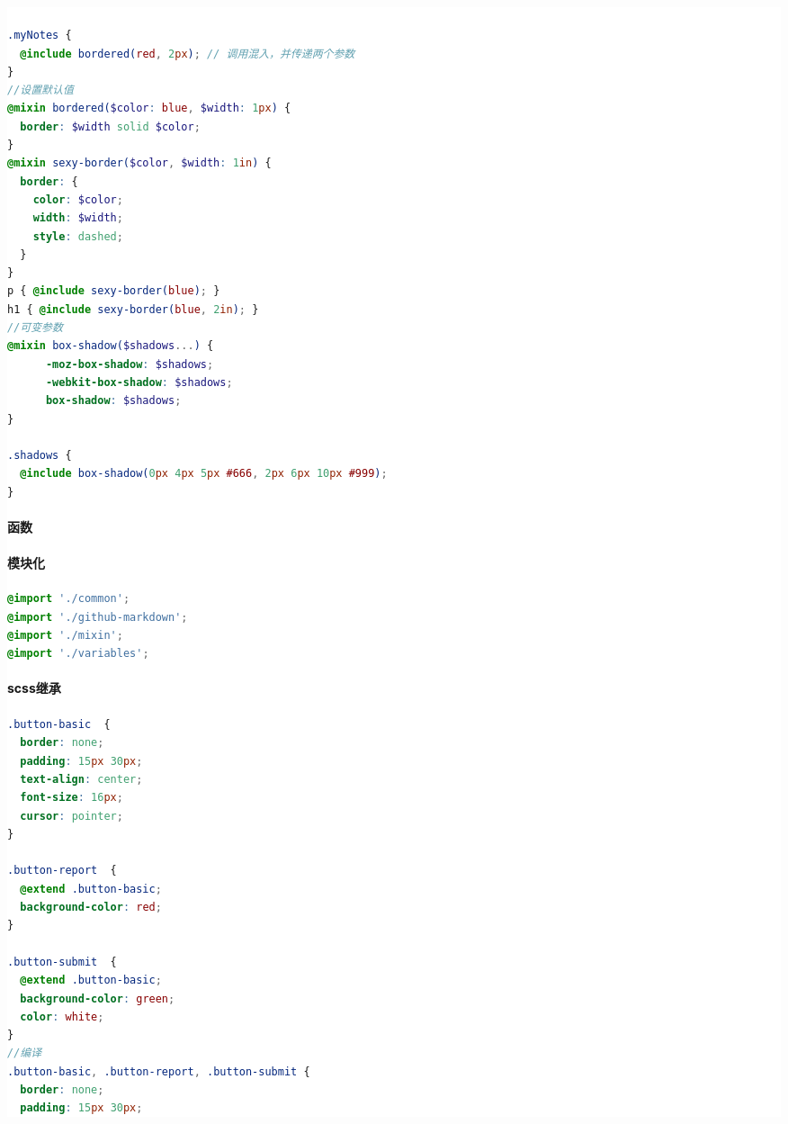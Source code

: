 ```scss

.myNotes {
  @include bordered(red, 2px); // 调用混入，并传递两个参数
}
//设置默认值
@mixin bordered($color: blue, $width: 1px) {
  border: $width solid $color;
}
@mixin sexy-border($color, $width: 1in) {
  border: {
    color: $color;
    width: $width;
    style: dashed;
  }
}
p { @include sexy-border(blue); }
h1 { @include sexy-border(blue, 2in); }
//可变参数
@mixin box-shadow($shadows...) {
      -moz-box-shadow: $shadows;
      -webkit-box-shadow: $shadows;
      box-shadow: $shadows;
}

.shadows {
  @include box-shadow(0px 4px 5px #666, 2px 6px 10px #999);
}
```

#### 函数

#### 模块化

```scss
@import './common';
@import './github-markdown';
@import './mixin';
@import './variables';
```

#### scss继承

```scss
.button-basic  {
  border: none;
  padding: 15px 30px;
  text-align: center;
  font-size: 16px;
  cursor: pointer;
}

.button-report  {
  @extend .button-basic;
  background-color: red;
}

.button-submit  {
  @extend .button-basic;
  background-color: green;
  color: white;
}
//编译
.button-basic, .button-report, .button-submit {
  border: none;
  padding: 15px 30px;
```